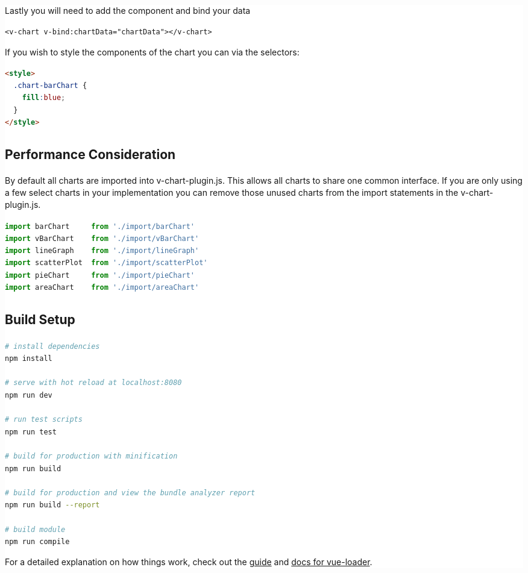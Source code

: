 Lastly you will need to add the component and bind your data

```
<v-chart v-bind:chartData="chartData"></v-chart>
```

If you wish to style the components of the chart you can via the selectors:

```html
<style>
  .chart-barChart {
    fill:blue;
  }
</style>
```
## Performance Consideration

By default all charts are imported into v-chart-plugin.js.  This allows all charts to share one common interface.  If you are only using a few select charts in your implementation you can remove those unused charts from the import statements in the v-chart-plugin.js.  

```JavaScript
import barChart     from './import/barChart' 
import vBarChart    from './import/vBarChart'
import lineGraph    from './import/lineGraph'
import scatterPlot  from './import/scatterPlot'
import pieChart     from './import/pieChart'
import areaChart    from './import/areaChart'
```

## Build Setup

``` bash
# install dependencies
npm install

# serve with hot reload at localhost:8080
npm run dev

# run test scripts
npm run test

# build for production with minification
npm run build

# build for production and view the bundle analyzer report
npm run build --report

# build module
npm run compile

```

For a detailed explanation on how things work, check out the [guide](http://vuejs-templates.github.io/webpack/) and [docs for vue-loader](http://vuejs.github.io/vue-loader).
